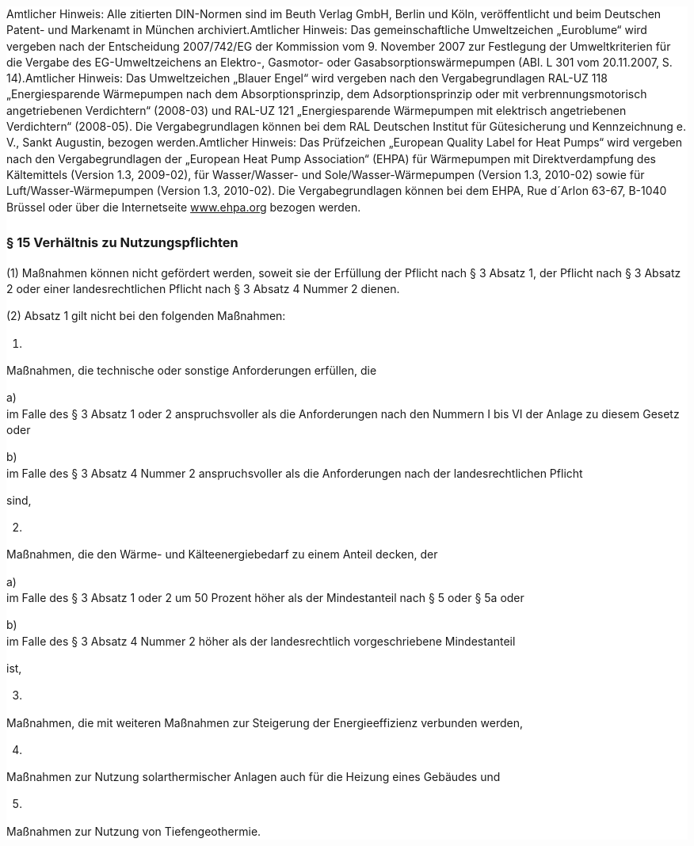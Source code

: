 Amtlicher Hinweis: Alle zitierten DIN-Normen sind im Beuth Verlag GmbH, Berlin und Köln, veröffentlicht und beim Deutschen Patent- und Markenamt in München archiviert.Amtlicher Hinweis: Das gemeinschaftliche Umweltzeichen „Euroblume“ wird vergeben nach der Entscheidung 2007/742/EG der Kommission vom 9. November 2007 zur Festlegung der Umweltkriterien für die Vergabe des EG-Umweltzeichens an Elektro-, Gasmotor- oder Gasabsorptionswärmepumpen (ABl. L 301 vom 20.11.2007, S. 14).Amtlicher Hinweis: Das Umweltzeichen „Blauer Engel“ wird vergeben nach den Vergabegrundlagen RAL-UZ 118 „Energiesparende Wärmepumpen nach dem Absorptionsprinzip, dem Adsorptionsprinzip oder mit verbrennungsmotorisch angetriebenen Verdichtern“ (2008-03) und RAL-UZ 121 „Energiesparende Wärmepumpen mit elektrisch angetriebenen Verdichtern“ (2008-05). Die Vergabegrundlagen können bei dem RAL Deutschen Institut für Gütesicherung und Kennzeichnung e. V., Sankt Augustin, bezogen werden.Amtlicher Hinweis: Das Prüfzeichen „European Quality Label for Heat Pumps“ wird vergeben nach den Vergabegrundlagen der „European Heat Pump Association“ (EHPA) für Wärmepumpen mit Direktverdampfung des Kältemittels (Version 1.3, 2009-02), für Wasser/Wasser- und Sole/Wasser-Wärmepumpen (Version 1.3, 2010-02) sowie für Luft/Wasser-Wärmepumpen (Version 1.3, 2010-02). Die Vergabegrundlagen können bei dem EHPA, Rue d´Arlon 63-67, B-1040 Brüssel oder über die Internetseite www.ehpa.org bezogen werden.

### § 15 Verhältnis zu Nutzungspflichten

(1) Maßnahmen können nicht gefördert werden, soweit sie der Erfüllung der Pflicht nach § 3 Absatz 1, der Pflicht nach § 3 Absatz 2 oder einer landesrechtlichen Pflicht nach § 3 Absatz 4 Nummer 2 dienen.

(2) Absatz 1 gilt nicht bei den folgenden Maßnahmen:

1.  
Maßnahmen, die technische oder sonstige Anforderungen erfüllen, die

a)  
im Falle des § 3 Absatz 1 oder 2 anspruchsvoller als die Anforderungen nach den Nummern I bis VI der Anlage zu diesem Gesetz oder

b)  
im Falle des § 3 Absatz 4 Nummer 2 anspruchsvoller als die Anforderungen nach der landesrechtlichen Pflicht

sind,

2.  
Maßnahmen, die den Wärme- und Kälteenergiebedarf zu einem Anteil decken, der

a)  
im Falle des § 3 Absatz 1 oder 2 um 50 Prozent höher als der Mindestanteil nach § 5 oder § 5a oder

b)  
im Falle des § 3 Absatz 4 Nummer 2 höher als der landesrechtlich vorgeschriebene Mindestanteil

ist,

3.  
Maßnahmen, die mit weiteren Maßnahmen zur Steigerung der Energieeffizienz verbunden werden,

4.  
Maßnahmen zur Nutzung solarthermischer Anlagen auch für die Heizung eines Gebäudes und

5.  
Maßnahmen zur Nutzung von Tiefengeothermie.
